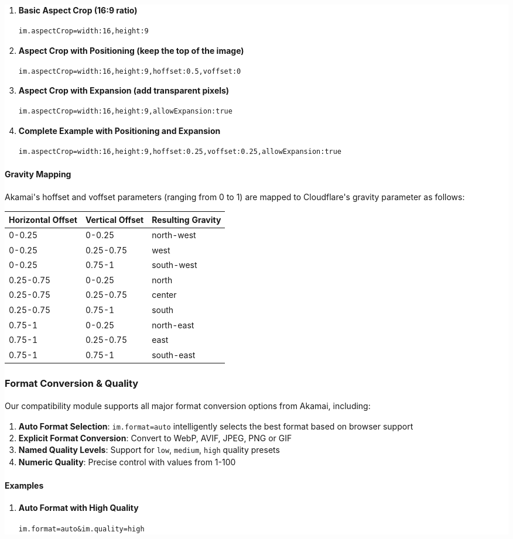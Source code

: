 1. **Basic Aspect Crop (16:9 ratio)**
   ```
   im.aspectCrop=width:16,height:9
   ```

2. **Aspect Crop with Positioning (keep the top of the image)**
   ```
   im.aspectCrop=width:16,height:9,hoffset:0.5,voffset:0
   ```

3. **Aspect Crop with Expansion (add transparent pixels)**
   ```
   im.aspectCrop=width:16,height:9,allowExpansion:true
   ```

4. **Complete Example with Positioning and Expansion**
   ```
   im.aspectCrop=width:16,height:9,hoffset:0.25,voffset:0.25,allowExpansion:true
   ```

#### Gravity Mapping

Akamai's hoffset and voffset parameters (ranging from 0 to 1) are mapped to Cloudflare's gravity parameter as follows:

| Horizontal Offset | Vertical Offset | Resulting Gravity  |
|-------------------|-----------------|-------------------|
| 0-0.25            | 0-0.25          | north-west       |
| 0-0.25            | 0.25-0.75       | west             |
| 0-0.25            | 0.75-1          | south-west       |
| 0.25-0.75         | 0-0.25          | north            |
| 0.25-0.75         | 0.25-0.75       | center           |
| 0.25-0.75         | 0.75-1          | south            |
| 0.75-1            | 0-0.25          | north-east       |
| 0.75-1            | 0.25-0.75       | east             |
| 0.75-1            | 0.75-1          | south-east       |

### Format Conversion & Quality

Our compatibility module supports all major format conversion options from Akamai, including:

1. **Auto Format Selection**: `im.format=auto` intelligently selects the best format based on browser support
2. **Explicit Format Conversion**: Convert to WebP, AVIF, JPEG, PNG or GIF
3. **Named Quality Levels**: Support for `low`, `medium`, `high` quality presets
4. **Numeric Quality**: Precise control with values from 1-100

#### Examples

1. **Auto Format with High Quality**
   ```
   im.format=auto&im.quality=high
   ```
